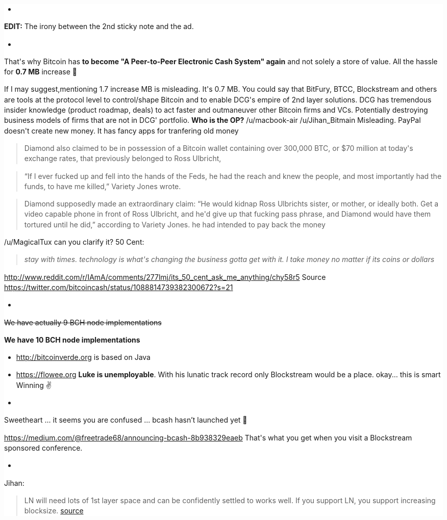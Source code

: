 -

**EDIT:** The irony between the 2nd sticky note and the ad.  

-

That's why Bitcoin has **to become "A Peer-to-Peer Electronic Cash System" again** and not solely a store of value. 
All the hassle for **0.7 MB** increase 🤔 

If I may suggest,mentioning 1.7 increase MB is misleading. It's 0.7 MB.
You could say that BitFury, BTCC, Blockstream and others are tools at the protocol level to control/shape Bitcoin and to enable DCG's empire of 2nd layer solutions. DCG has tremendous insider knowledge (product roadmap, deals) to act faster and outmaneuver other Bitcoin firms and VCs. Potentially destroying business models of firms that are not in DCG' portfolio.
**Who is the OP?**
/u/macbook-air /u/Jihan_Bitmain
Misleading. PayPal doesn't create new money. It has fancy apps for tranfering old money 
>Diamond also claimed to be in possession of a Bitcoin wallet containing over 300,000 BTC, or $70 million at today's exchange rates, that previously belonged to Ross Ulbricht,

>“If I ever fucked up and fell into the hands of the Feds, he had the reach and knew the people, and most importantly had the funds, to have me killed,” Variety Jones wrote.

>Diamond supposedly made an extraordinary claim: “He would kidnap Ross Ulbrichts sister, or mother, or ideally both. Get a video capable phone in front of Ross Ulbricht, and he'd give up that fucking pass phrase, and Diamond would have them tortured until he did,” according to Variety Jones.
>he had intended to pay back the money

/u/MagicalTux can you clarify it? 
50 Cent:

>*stay with times. technology is what's changing the business gotta get with it. I take money no matter if its coins or dollars*

http://www.reddit.com/r/IAmA/comments/277lmj/its_50_cent_ask_me_anything/chy58r5
Source https://twitter.com/bitcoincash/status/1088814739382300672?s=21

-

~~We have actually 9 BCH node implementations~~

**We have 10 BCH node implementations**

- http://bitcoinverde.org is based on Java

- https://flowee.org
**Luke is unemployable**. With his lunatic track record only Blockstream would be a place.
okay... this is smart 
Winning ✌️
-
Sweetheart ... it seems you are confused ... bcash hasn’t launched yet 🤨

https://medium.com/@freetrade68/announcing-bcash-8b938329eaeb
That's what you get when you visit a Blockstream sponsored conference.

-

Jihan:
>LN will need lots of 1st layer space and can be confidently settled to works well. If you support LN, you support increasing blocksize. [source](https://twitter.com/JihanWu/status/864552699135574017)
